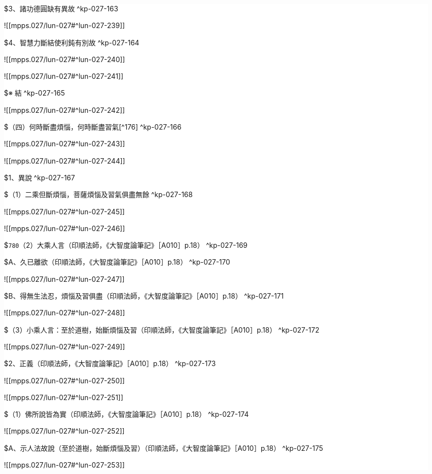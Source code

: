  $3、諸功德圓缺有異故 ^kp-027-163

![[mpps.027/lun-027#^lun-027-239]]

 $4、智慧力斷結使利鈍有別故 ^kp-027-164

![[mpps.027/lun-027#^lun-027-240]]

![[mpps.027/lun-027#^lun-027-241]]

 $※ 結 ^kp-027-165

![[mpps.027/lun-027#^lun-027-242]]

 $（四）何時斷盡煩惱，何時斷盡習氣[^176] ^kp-027-166

![[mpps.027/lun-027#^lun-027-243]]

![[mpps.027/lun-027#^lun-027-244]]

 $1、異說 ^kp-027-167

 $（1）二乘但斷煩惱，菩薩煩惱及習氣俱盡無餘 ^kp-027-168

![[mpps.027/lun-027#^lun-027-245]]

![[mpps.027/lun-027#^lun-027-246]]

 $`780`（2）大乘人言（印順法師，《大智度論筆記》［A010］p.18） ^kp-027-169

 $A、久已離欲（印順法師，《大智度論筆記》［A010］p.18） ^kp-027-170

![[mpps.027/lun-027#^lun-027-247]]

 $B、得無生法忍，煩惱及習俱盡（印順法師，《大智度論筆記》［A010］p.18） ^kp-027-171

![[mpps.027/lun-027#^lun-027-248]]

 $（3）小乘人言：至於道樹，始斷煩惱及習（印順法師，《大智度論筆記》［A010］p.18） ^kp-027-172

![[mpps.027/lun-027#^lun-027-249]]

 $2、正義（印順法師，《大智度論筆記》［A010］p.18） ^kp-027-173

![[mpps.027/lun-027#^lun-027-250]]

![[mpps.027/lun-027#^lun-027-251]]

 $（1）佛所說皆為實（印順法師，《大智度論筆記》［A010］p.18） ^kp-027-174

![[mpps.027/lun-027#^lun-027-252]]

 $A、示人法故說（至於道樹，始斷煩惱及習）（印順法師，《大智度論筆記》［A010］p.18） ^kp-027-175

![[mpps.027/lun-027#^lun-027-253]]
